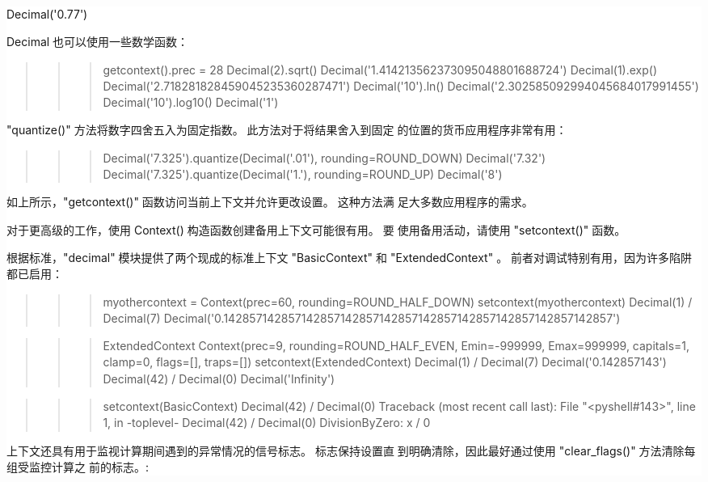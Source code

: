   Decimal('0.77')

Decimal 也可以使用一些数学函数：

>>> getcontext().prec = 28
>>> Decimal(2).sqrt()
Decimal('1.414213562373095048801688724')
>>> Decimal(1).exp()
Decimal('2.718281828459045235360287471')
>>> Decimal('10').ln()
Decimal('2.302585092994045684017991455')
>>> Decimal('10').log10()
Decimal('1')

"quantize()" 方法将数字四舍五入为固定指数。 此方法对于将结果舍入到固定
的位置的货币应用程序非常有用：

>>> Decimal('7.325').quantize(Decimal('.01'), rounding=ROUND_DOWN)
Decimal('7.32')
>>> Decimal('7.325').quantize(Decimal('1.'), rounding=ROUND_UP)
Decimal('8')

如上所示，"getcontext()" 函数访问当前上下文并允许更改设置。 这种方法满
足大多数应用程序的需求。

对于更高级的工作，使用 Context() 构造函数创建备用上下文可能很有用。 要
使用备用活动，请使用 "setcontext()" 函数。

根据标准，"decimal" 模块提供了两个现成的标准上下文 "BasicContext" 和
"ExtendedContext" 。 前者对调试特别有用，因为许多陷阱都已启用：

   >>> myothercontext = Context(prec=60, rounding=ROUND_HALF_DOWN)
   >>> setcontext(myothercontext)
   >>> Decimal(1) / Decimal(7)
   Decimal('0.142857142857142857142857142857142857142857142857142857142857')

   >>> ExtendedContext
   Context(prec=9, rounding=ROUND_HALF_EVEN, Emin=-999999, Emax=999999,
           capitals=1, clamp=0, flags=[], traps=[])
   >>> setcontext(ExtendedContext)
   >>> Decimal(1) / Decimal(7)
   Decimal('0.142857143')
   >>> Decimal(42) / Decimal(0)
   Decimal('Infinity')

   >>> setcontext(BasicContext)
   >>> Decimal(42) / Decimal(0)
   Traceback (most recent call last):
     File "<pyshell#143>", line 1, in -toplevel-
       Decimal(42) / Decimal(0)
   DivisionByZero: x / 0

上下文还具有用于监视计算期间遇到的异常情况的信号标志。 标志保持设置直
到明确清除，因此最好通过使用 "clear_flags()" 方法清除每组受监控计算之
前的标志。:
